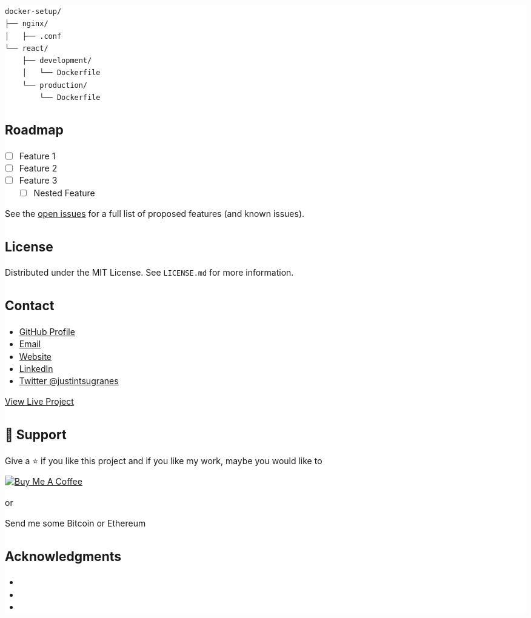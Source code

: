 ```
docker-setup/
├── nginx/
│   ├── .conf
└── react/
    ├── development/
    │   └── Dockerfile
    └── production/
        └── Dockerfile
```



## Roadmap

- [ ] Feature 1
- [ ] Feature 2
- [ ] Feature 3
  - [ ] Nested Feature

See the [open issues][issues-url] for a full list of proposed features (and known issues).



## License

Distributed under the MIT License. See `LICENSE.md` for more information.



## Contact

- [GitHub Profile](https://github.com/justintsugranes 'Justin Tsugranes')
- [Email](mailto:justinjontsugranes@gmail.com?subject=Hi 'Hi, from GitHub!')
- [Website](https://justintsugranes.com 'Welcome')
- [LinkedIn](https://linkedin.com/in/justintsugranes)
- [Twitter @justintsugranes](https://twitter.com/justintsugranes)

[View Live Project][project-url]

## 🤝 Support

Give a ⭐️ if you like this project and if you like my work, maybe you would like to

<a href="https://www.buymeacoffee.com/tsugranes" target="_blank"><img src="https://cdn.buymeacoffee.com/buttons/v2/default-red.png" alt="Buy Me A Coffee" width="150"></a>

or

Send me some Bitcoin or Ethereum



## Acknowledgments

- []()
- []()
- []()


[api-key-link]: insert-api-link
[repo-url]: https://github.com/justintsugranes/project_mern-goals-app.git
[project-url]: https://justintsugranesmerngoalsapp.herokuapp.com/
[project-screenshot]: images/project-screenshot.jpg
[contributors-shield]: https://img.shields.io/github/contributors/justintsugranes/project_mern-goals-app.svg?style=for-the-badge
[contributors-url]: https://github.com/justintsugranes/project_mern-goals-app/graphs/contributors
[forks-shield]: https://img.shields.io/github/forks/justintsugranes/project_mern-goals-app.svg?style=for-the-badge
[forks-url]: https://github.com/justintsugranes/project_mern-goals-app/network/members
[stars-shield]: https://img.shields.io/github/stars/justintsugranes/project_mern-goals-app.svg?style=for-the-badge
[stars-url]: https://github.com/justintsugranes/project_mern-goals-app/stargazers
[issues-shield]: https://img.shields.io/github/issues/justintsugranes/project_mern-goals-app.svg?style=for-the-badge
[issues-url]: https://github.com/justintsugranes/project_mern-goals-app/issues
[license-shield]: https://img.shields.io/github/license/justintsugranes/project_mern-goals-app.svg?style=for-the-badge
[license-url]: https://github.com/justintsugranes/project_mern-goals-app/blob/master/LICENSE.txt
[bootstrap]: https://img.shields.io/badge/Bootstrap-563D7C?style=for-the-badge&logo=bootstrap&logoColor=white
[bootstrap-url]: https://getbootstrap.com
[react]: https://img.shields.io/badge/React-20232A?style=for-the-badge&logo=react&logoColor=61DAFB
[react-url]: https://reactjs.org/
[redux]: https://img.shields.io/badge/Bootstrap-563D7C?style=for-the-badge&logo=bootstrap&logoColor=white
[redux-url]: https://redux.js.org/
[node]: https://img.shields.io/badge/Node.Js-2343853?style=for-the-badge&logo=node.js&logoColor=white
[node-url]: https://nodejs.org/
[express]: https://img.shields.io/badge/Express.js-563D7C?style=for-the-badge&logo=express&logoColor=white
[express-url]: https://getbootstrap.com
[axios]: https://img.shields.io/badge/Bootstrap-563D7C?style=for-the-badge&logo=bootstrap&logoColor=white
[axios-url]: https://axios-http.com/
[mongodb]: https://img.shields.io/badge/MongoDB-47A248?style=for-the-badge&logo=mongodb&logoColor=white
[mongodb-url]: https://www.mongodb.com/home
[jwt]: https://img.shields.io/badge/Bootstrap-563D7C?style=for-the-badge&logo=bootstrap&logoColor=white
[jwt-url]: https://jwt.io/
[jenkins]: https://img.shields.io/badge/Bootstrap-563D7C?style=for-the-badge&logo=bootstrap&logoColor=white
[jenkins-url]: https://www.jenkins.io/
[docker]: https://img.shields.io/badge/Bootstrap-563D7C?style=for-the-badge&logo=bootstrap&logoColor=white
[docker-url]: https://www.docker.com/
[heroku]: https://img.shields.io/badge/Heroku-563D7C?style=for-the-badge&logo=heroku&logoColor=white
[heroku-url]: https://www.heroku.com/
